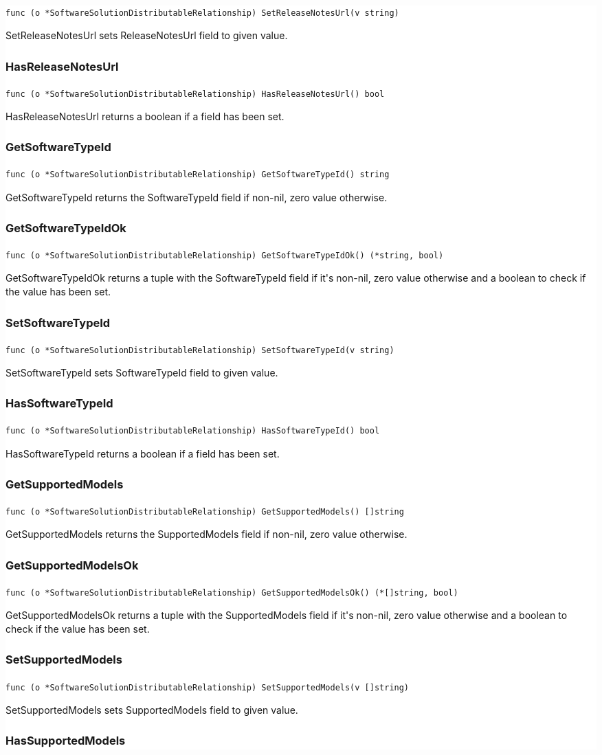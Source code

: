 `func (o *SoftwareSolutionDistributableRelationship) SetReleaseNotesUrl(v string)`

SetReleaseNotesUrl sets ReleaseNotesUrl field to given value.

### HasReleaseNotesUrl

`func (o *SoftwareSolutionDistributableRelationship) HasReleaseNotesUrl() bool`

HasReleaseNotesUrl returns a boolean if a field has been set.

### GetSoftwareTypeId

`func (o *SoftwareSolutionDistributableRelationship) GetSoftwareTypeId() string`

GetSoftwareTypeId returns the SoftwareTypeId field if non-nil, zero value otherwise.

### GetSoftwareTypeIdOk

`func (o *SoftwareSolutionDistributableRelationship) GetSoftwareTypeIdOk() (*string, bool)`

GetSoftwareTypeIdOk returns a tuple with the SoftwareTypeId field if it's non-nil, zero value otherwise
and a boolean to check if the value has been set.

### SetSoftwareTypeId

`func (o *SoftwareSolutionDistributableRelationship) SetSoftwareTypeId(v string)`

SetSoftwareTypeId sets SoftwareTypeId field to given value.

### HasSoftwareTypeId

`func (o *SoftwareSolutionDistributableRelationship) HasSoftwareTypeId() bool`

HasSoftwareTypeId returns a boolean if a field has been set.

### GetSupportedModels

`func (o *SoftwareSolutionDistributableRelationship) GetSupportedModels() []string`

GetSupportedModels returns the SupportedModels field if non-nil, zero value otherwise.

### GetSupportedModelsOk

`func (o *SoftwareSolutionDistributableRelationship) GetSupportedModelsOk() (*[]string, bool)`

GetSupportedModelsOk returns a tuple with the SupportedModels field if it's non-nil, zero value otherwise
and a boolean to check if the value has been set.

### SetSupportedModels

`func (o *SoftwareSolutionDistributableRelationship) SetSupportedModels(v []string)`

SetSupportedModels sets SupportedModels field to given value.

### HasSupportedModels
